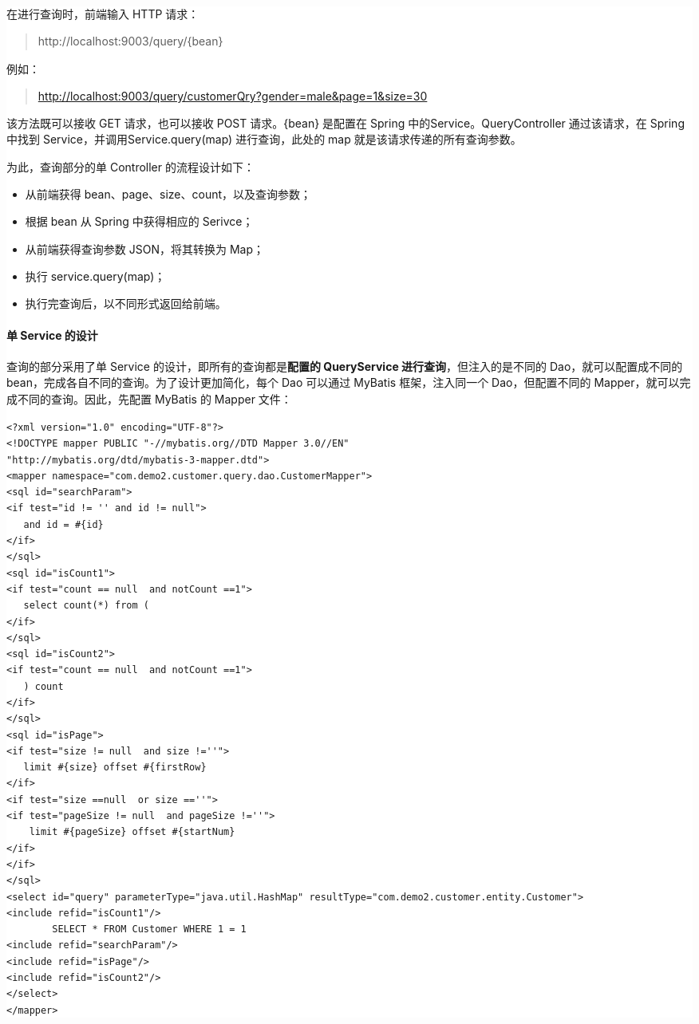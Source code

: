 在进行查询时，前端输入 HTTP 请求：

> http://localhost:9003/query/{bean}

例如：

> [http://localhost:9003/query/customerQry?gender=male&page=1&size=30](http://localhost:9003/query/customerQry?gender=male&page=1&size=30)

该方法既可以接收 GET 请求，也可以接收 POST 请求。{bean} 是配置在 Spring 中的Service。QueryController 通过该请求，在 Spring 中找到 Service，并调用Service.query(map) 进行查询，此处的 map 就是该请求传递的所有查询参数。

为此，查询部分的单 Controller 的流程设计如下：

-   从前端获得 bean、page、size、count，以及查询参数；
    
-   根据 bean 从 Spring 中获得相应的 Serivce；
    
-   从前端获得查询参数 JSON，将其转换为 Map；
    
-   执行 service.query(map)；
    
-   执行完查询后，以不同形式返回给前端。
    

#### **单 Service 的设计**

查询的部分采用了单 Service 的设计，即所有的查询都是**配置的 QueryService 进行查询**，但注入的是不同的 Dao，就可以配置成不同的 bean，完成各自不同的查询。为了设计更加简化，每个 Dao 可以通过 MyBatis 框架，注入同一个 Dao，但配置不同的 Mapper，就可以完成不同的查询。因此，先配置 MyBatis 的 Mapper 文件：

```
<?xml version="1.0" encoding="UTF-8"?>
<!DOCTYPE mapper PUBLIC "-//mybatis.org//DTD Mapper 3.0//EN"
"http://mybatis.org/dtd/mybatis-3-mapper.dtd">
<mapper namespace="com.demo2.customer.query.dao.CustomerMapper">
<sql id="searchParam">
<if test="id != '' and id != null">
   and id = #{id}
</if>
</sql>
<sql id="isCount1">
<if test="count == null  and notCount ==1">
   select count(*) from (
</if>
</sql>
<sql id="isCount2">
<if test="count == null  and notCount ==1">
   ) count
</if>
</sql> 
<sql id="isPage">
<if test="size != null  and size !=''">
   limit #{size} offset #{firstRow} 
</if>
<if test="size ==null  or size ==''">
<if test="pageSize != null  and pageSize !=''">
    limit #{pageSize} offset #{startNum} 
</if>
</if>
</sql>
<select id="query" parameterType="java.util.HashMap" resultType="com.demo2.customer.entity.Customer">
<include refid="isCount1"/> 
        SELECT * FROM Customer WHERE 1 = 1
<include refid="searchParam"/>
<include refid="isPage"/>
<include refid="isCount2"/>
</select>
</mapper>
```